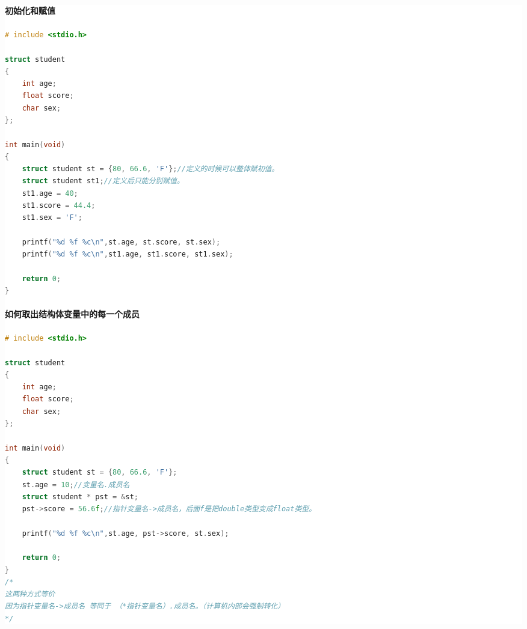 #### 初始化和赋值

```c
# include <stdio.h>

struct student
{
    int age;
    float score;
    char sex;
};

int main(void)
{
    struct student st = {80, 66.6, 'F'};//定义的时候可以整体赋初值。
    struct student st1;//定义后只能分别赋值。
    st1.age = 40;
    st1.score = 44.4;
    st1.sex = 'F';
    
    printf("%d %f %c\n",st.age, st.score, st.sex);
    printf("%d %f %c\n",st1.age, st1.score, st1.sex);    
    
    return 0;
}
```

#### 如何取出结构体变量中的每一个成员

```c
# include <stdio.h>

struct student
{
    int age;
    float score;
    char sex;
};

int main(void)
{
    struct student st = {80, 66.6, 'F'};
    st.age = 10;//变量名.成员名
    struct student * pst = &st;
    pst->score = 56.6f;//指针变量名->成员名，后面f是把double类型变成float类型。
    
    printf("%d %f %c\n",st.age, pst->score, st.sex);   
    
    return 0;
}
/*
这两种方式等价
因为指针变量名->成员名 等同于 （*指针变量名）.成员名。（计算机内部会强制转化）
*/
```
